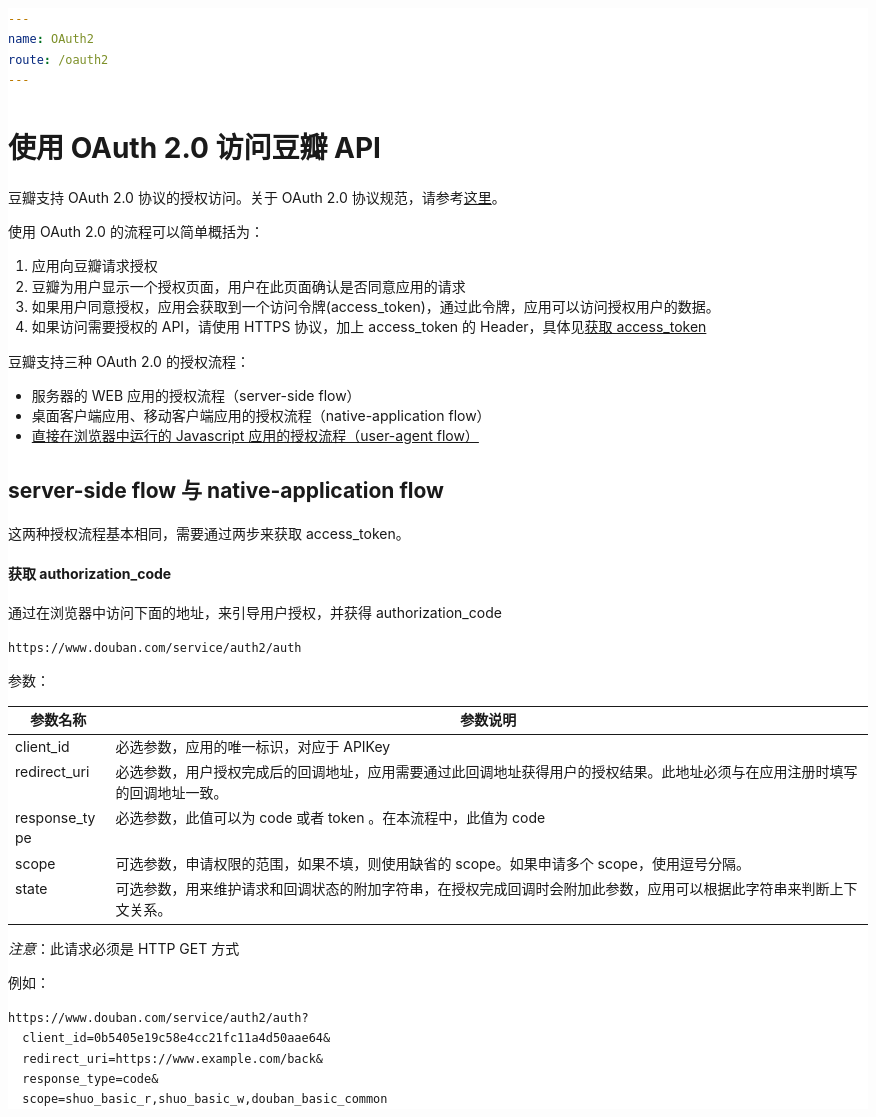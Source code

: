 ```yaml
---
name: OAuth2
route: /oauth2
---
```


# 使用 OAuth 2.0 访问豆瓣 API

豆瓣支持 OAuth 2.0 协议的授权访问。关于 OAuth 2.0 协议规范，请参考[这里](http://oauth.net/2/)。

使用 OAuth 2.0 的流程可以简单概括为：

1. 应用向豆瓣请求授权
2. 豆瓣为用户显示一个授权页面，用户在此页面确认是否同意应用的请求
3. 如果用户同意授权，应用会获取到一个访问令牌(access_token)，通过此令牌，应用可以访问授权用户的数据。
4. 如果访问需要授权的 API，请使用 HTTPS 协议，加上 access_token 的 Header，具体见[获取 access_token](#access_token)

豆瓣支持三种 OAuth 2.0 的授权流程：

- 服务器的 WEB 应用的授权流程（server-side flow）
- 桌面客户端应用、移动客户端应用的授权流程（native-application flow）
- [直接在浏览器中运行的 Javascript 应用的授权流程（user-agent flow）](https://developers.douban.com/wiki/?title=browser)

## server-side flow 与 native-application flow

这两种授权流程基本相同，需要通过两步来获取 access_token。

#### 获取 authorization_code

通过在浏览器中访问下面的地址，来引导用户授权，并获得 authorization_code

```
https://www.douban.com/service/auth2/auth
```

参数：

| 参数名称      | 参数说明                                                                                                                   |
| ------------- | -------------------------------------------------------------------------------------------------------------------------- |
| client_id     | 必选参数，应用的唯一标识，对应于 APIKey                                                                                    |
| redirect_uri  | 必选参数，用户授权完成后的回调地址，应用需要通过此回调地址获得用户的授权结果。此地址必须与在应用注册时填写的回调地址一致。 |
| response_type | 必选参数，此值可以为 code 或者 token 。在本流程中，此值为 code                                                             |
| scope         | 可选参数，申请权限的范围，如果不填，则使用缺省的 scope。如果申请多个 scope，使用逗号分隔。                                 |
| state         | 可选参数，用来维护请求和回调状态的附加字符串，在授权完成回调时会附加此参数，应用可以根据此字符串来判断上下文关系。         |

_注意_：此请求必须是 HTTP GET 方式

例如：

```
https://www.douban.com/service/auth2/auth?
  client_id=0b5405e19c58e4cc21fc11a4d50aae64&
  redirect_uri=https://www.example.com/back&
  response_type=code&
  scope=shuo_basic_r,shuo_basic_w,douban_basic_common
```
